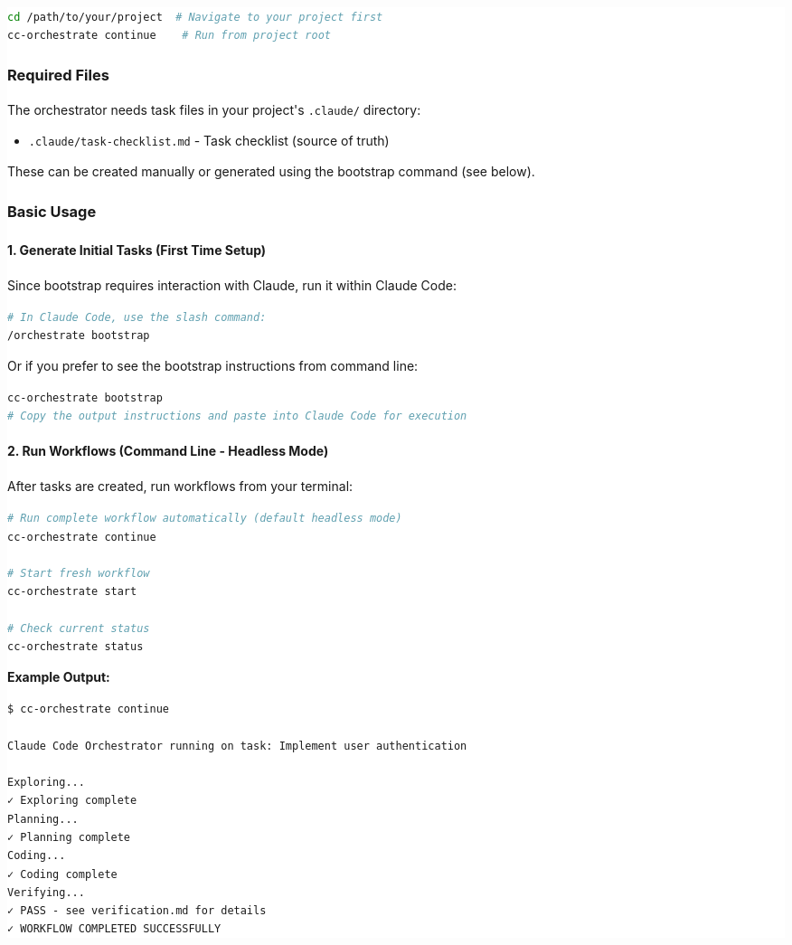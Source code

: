 ```bash
cd /path/to/your/project  # Navigate to your project first
cc-orchestrate continue    # Run from project root
```

### Required Files

The orchestrator needs task files in your project's `.claude/` directory:
- `.claude/task-checklist.md` - Task checklist (source of truth)

These can be created manually or generated using the bootstrap command (see below).

### Basic Usage

#### 1. Generate Initial Tasks (First Time Setup)

Since bootstrap requires interaction with Claude, run it within Claude Code:

```bash
# In Claude Code, use the slash command:
/orchestrate bootstrap
```

Or if you prefer to see the bootstrap instructions from command line:
```bash
cc-orchestrate bootstrap
# Copy the output instructions and paste into Claude Code for execution
```

#### 2. Run Workflows (Command Line - Headless Mode)

After tasks are created, run workflows from your terminal:

```bash
# Run complete workflow automatically (default headless mode)
cc-orchestrate continue

# Start fresh workflow
cc-orchestrate start

# Check current status
cc-orchestrate status
```

**Example Output:**
```
$ cc-orchestrate continue

Claude Code Orchestrator running on task: Implement user authentication

Exploring...
✓ Exploring complete
Planning...
✓ Planning complete
Coding...
✓ Coding complete
Verifying...
✓ PASS - see verification.md for details
✓ WORKFLOW COMPLETED SUCCESSFULLY
```
